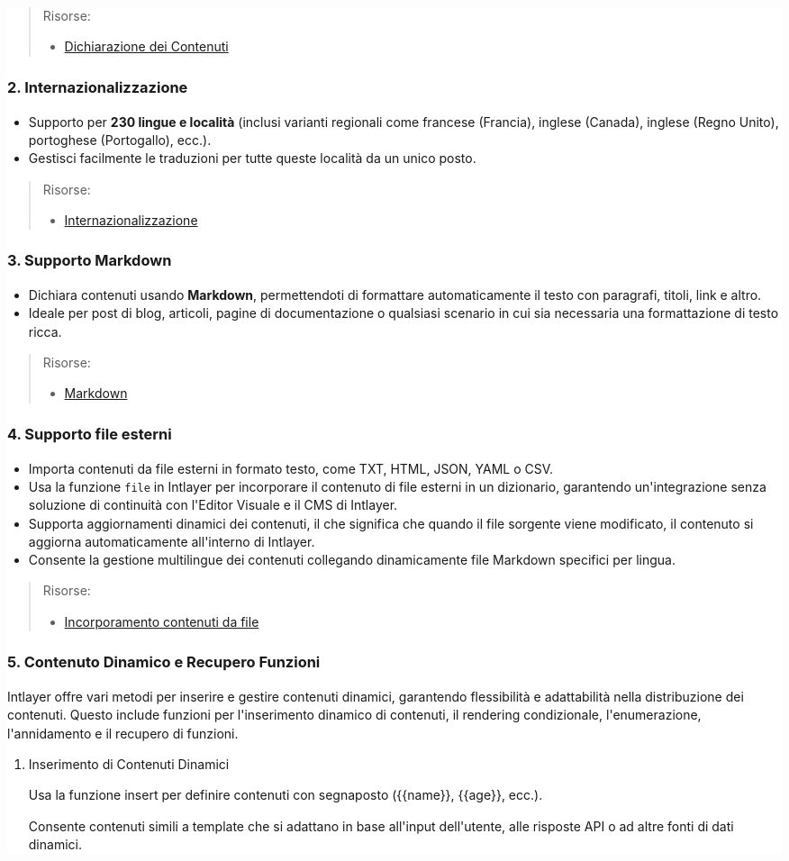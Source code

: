 > Risorse:
>
> - [Dichiarazione dei Contenuti](https://github.com/aymericzip/intlayer/blob/main/docs/docs/it/dictionary/get_started.md)

### 2. Internazionalizzazione

- Supporto per **230 lingue e località** (inclusi varianti regionali come francese (Francia), inglese (Canada), inglese (Regno Unito), portoghese (Portogallo), ecc.).
- Gestisci facilmente le traduzioni per tutte queste località da un unico posto.

> Risorse:
>
> - [Internazionalizzazione](https://github.com/aymericzip/intlayer/blob/main/docs/docs/it/dictionary/translation.md)

### 3. Supporto Markdown

- Dichiara contenuti usando **Markdown**, permettendoti di formattare automaticamente il testo con paragrafi, titoli, link e altro.
- Ideale per post di blog, articoli, pagine di documentazione o qualsiasi scenario in cui sia necessaria una formattazione di testo ricca.

> Risorse:
>
> - [Markdown](https://github.com/aymericzip/intlayer/blob/main/docs/docs/it/dictionary/markdown.md)

### 4. Supporto file esterni

- Importa contenuti da file esterni in formato testo, come TXT, HTML, JSON, YAML o CSV.
- Usa la funzione `file` in Intlayer per incorporare il contenuto di file esterni in un dizionario, garantendo un'integrazione senza soluzione di continuità con l'Editor Visuale e il CMS di Intlayer.
- Supporta aggiornamenti dinamici dei contenuti, il che significa che quando il file sorgente viene modificato, il contenuto si aggiorna automaticamente all'interno di Intlayer.
- Consente la gestione multilingue dei contenuti collegando dinamicamente file Markdown specifici per lingua.

> Risorse:
>
> - [Incorporamento contenuti da file](https://github.com/aymericzip/intlayer/blob/main/docs/docs/it/dictionary/file.md)

### 5. Contenuto Dinamico e Recupero Funzioni

Intlayer offre vari metodi per inserire e gestire contenuti dinamici, garantendo flessibilità e adattabilità nella distribuzione dei contenuti. Questo include funzioni per l'inserimento dinamico di contenuti, il rendering condizionale, l'enumerazione, l'annidamento e il recupero di funzioni.

1. Inserimento di Contenuti Dinamici

   Usa la funzione insert per definire contenuti con segnaposto ({{name}}, {{age}}, ecc.).

   Consente contenuti simili a template che si adattano in base all'input dell'utente, alle risposte API o ad altre fonti di dati dinamici.
